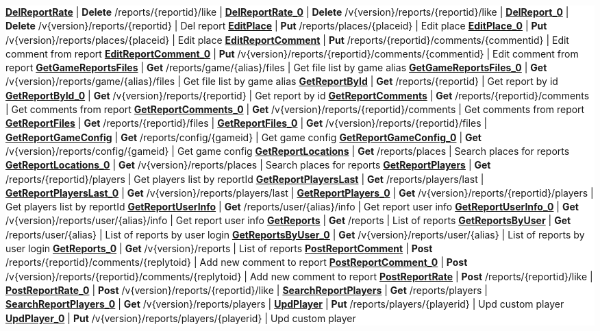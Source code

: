 [**DelReportRate**](ReportsApi.md#DelReportRate) | **Delete** /reports/{reportid}/like | 
[**DelReportRate_0**](ReportsApi.md#DelReportRate_0) | **Delete** /v{version}/reports/{reportid}/like | 
[**DelReport_0**](ReportsApi.md#DelReport_0) | **Delete** /v{version}/reports/{reportid} | Del report
[**EditPlace**](ReportsApi.md#EditPlace) | **Put** /reports/places/{placeid} | Edit place
[**EditPlace_0**](ReportsApi.md#EditPlace_0) | **Put** /v{version}/reports/places/{placeid} | Edit place
[**EditReportComment**](ReportsApi.md#EditReportComment) | **Put** /reports/{reportid}/comments/{commentid} | Edit comment from report
[**EditReportComment_0**](ReportsApi.md#EditReportComment_0) | **Put** /v{version}/reports/{reportid}/comments/{commentid} | Edit comment from report
[**GetGameReportsFiles**](ReportsApi.md#GetGameReportsFiles) | **Get** /reports/game/{alias}/files | Get file list by game alias
[**GetGameReportsFiles_0**](ReportsApi.md#GetGameReportsFiles_0) | **Get** /v{version}/reports/game/{alias}/files | Get file list by game alias
[**GetReportById**](ReportsApi.md#GetReportById) | **Get** /reports/{reportid} | Get report by id
[**GetReportById_0**](ReportsApi.md#GetReportById_0) | **Get** /v{version}/reports/{reportid} | Get report by id
[**GetReportComments**](ReportsApi.md#GetReportComments) | **Get** /reports/{reportid}/comments | Get comments from report
[**GetReportComments_0**](ReportsApi.md#GetReportComments_0) | **Get** /v{version}/reports/{reportid}/comments | Get comments from report
[**GetReportFiles**](ReportsApi.md#GetReportFiles) | **Get** /reports/{reportid}/files | 
[**GetReportFiles_0**](ReportsApi.md#GetReportFiles_0) | **Get** /v{version}/reports/{reportid}/files | 
[**GetReportGameConfig**](ReportsApi.md#GetReportGameConfig) | **Get** /reports/config/{gameid} | Get game config
[**GetReportGameConfig_0**](ReportsApi.md#GetReportGameConfig_0) | **Get** /v{version}/reports/config/{gameid} | Get game config
[**GetReportLocations**](ReportsApi.md#GetReportLocations) | **Get** /reports/places | Search places for reports
[**GetReportLocations_0**](ReportsApi.md#GetReportLocations_0) | **Get** /v{version}/reports/places | Search places for reports
[**GetReportPlayers**](ReportsApi.md#GetReportPlayers) | **Get** /reports/{reportid}/players | Get players list by reportId
[**GetReportPlayersLast**](ReportsApi.md#GetReportPlayersLast) | **Get** /reports/players/last | 
[**GetReportPlayersLast_0**](ReportsApi.md#GetReportPlayersLast_0) | **Get** /v{version}/reports/players/last | 
[**GetReportPlayers_0**](ReportsApi.md#GetReportPlayers_0) | **Get** /v{version}/reports/{reportid}/players | Get players list by reportId
[**GetReportUserInfo**](ReportsApi.md#GetReportUserInfo) | **Get** /reports/user/{alias}/info | Get report user info
[**GetReportUserInfo_0**](ReportsApi.md#GetReportUserInfo_0) | **Get** /v{version}/reports/user/{alias}/info | Get report user info
[**GetReports**](ReportsApi.md#GetReports) | **Get** /reports | List of reports
[**GetReportsByUser**](ReportsApi.md#GetReportsByUser) | **Get** /reports/user/{alias} | List of reports by user login
[**GetReportsByUser_0**](ReportsApi.md#GetReportsByUser_0) | **Get** /v{version}/reports/user/{alias} | List of reports by user login
[**GetReports_0**](ReportsApi.md#GetReports_0) | **Get** /v{version}/reports | List of reports
[**PostReportComment**](ReportsApi.md#PostReportComment) | **Post** /reports/{reportid}/comments/{replytoid} | Add new comment to report
[**PostReportComment_0**](ReportsApi.md#PostReportComment_0) | **Post** /v{version}/reports/{reportid}/comments/{replytoid} | Add new comment to report
[**PostReportRate**](ReportsApi.md#PostReportRate) | **Post** /reports/{reportid}/like | 
[**PostReportRate_0**](ReportsApi.md#PostReportRate_0) | **Post** /v{version}/reports/{reportid}/like | 
[**SearchReportPlayers**](ReportsApi.md#SearchReportPlayers) | **Get** /reports/players | 
[**SearchReportPlayers_0**](ReportsApi.md#SearchReportPlayers_0) | **Get** /v{version}/reports/players | 
[**UpdPlayer**](ReportsApi.md#UpdPlayer) | **Put** /reports/players/{playerid} | Upd custom player
[**UpdPlayer_0**](ReportsApi.md#UpdPlayer_0) | **Put** /v{version}/reports/players/{playerid} | Upd custom player